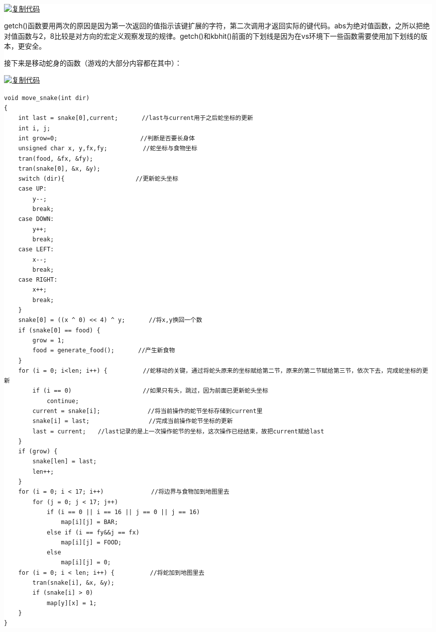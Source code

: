 [![复制代码](https://common.cnblogs.com/images/copycode.gif)](javascript:void(0);)

getch()函数要用两次的原因是因为第一次返回的值指示该键扩展的字符，第二次调用才返回实际的键代码。abs为绝对值函数，之所以把绝对值函数与2，8比较是对方向的宏定义观察发现的规律。getch()和kbhit()前面的下划线是因为在vs环境下一些函数需要使用加下划线的版本，更安全。

接下来是移动蛇身的函数（游戏的大部分内容都在其中）：

[![复制代码](https://common.cnblogs.com/images/copycode.gif)](javascript:void(0);)

```
void move_snake(int dir)
{
    int last = snake[0],current;　　　　//last与current用于之后蛇坐标的更新
    int i, j;
    int grow=0;　　　　　　　　　　　　　　//判断是否要长身体
    unsigned char x, y,fx,fy;　　　　　　//蛇坐标与食物坐标
    tran(food, &fx, &fy);
    tran(snake[0], &x, &y);
    switch (dir){　　　　　　　　　　　　//更新蛇头坐标
    case UP:
        y--;
        break;
    case DOWN:
        y++;
        break;
    case LEFT:
        x--;
        break;
    case RIGHT:
        x++;
        break;
    }
    snake[0] = ((x ^ 0) << 4) ^ y;　　　　//将x,y换回一个数
    if (snake[0] == food) {
        grow = 1;
        food = generate_food();　　　　//产生新食物
    }
    for (i = 0; i<len; i++) {　　　　　　//蛇移动的关键，通过将蛇头原来的坐标赋给第二节，原来的第二节赋给第三节，依次下去，完成蛇坐标的更新
        if (i == 0)　　　　　　　　　　　　//如果只有头，跳过，因为前面已更新蛇头坐标
            continue;
        current = snake[i];　　　　　　　　//将当前操作的蛇节坐标存储到current里
        snake[i] = last;　　　　　　　　　　//完成当前操作蛇节坐标的更新
        last = current;　　//last记录的是上一次操作蛇节的坐标，这次操作已经结束，故把current赋给last
    }
    if (grow) {
        snake[len] = last;
        len++;
    }
    for (i = 0; i < 17; i++)　　　　　　　　//将边界与食物加到地图里去
        for (j = 0; j < 17; j++)
            if (i == 0 || i == 16 || j == 0 || j == 16)
                map[i][j] = BAR;
            else if (i == fy&&j == fx)
                map[i][j] = FOOD;
            else
                map[i][j] = 0;
    for (i = 0; i < len; i++) {　　　　　　//将蛇加到地图里去
        tran(snake[i], &x, &y);
        if (snake[i] > 0)
            map[y][x] = 1;
    }
}
```
